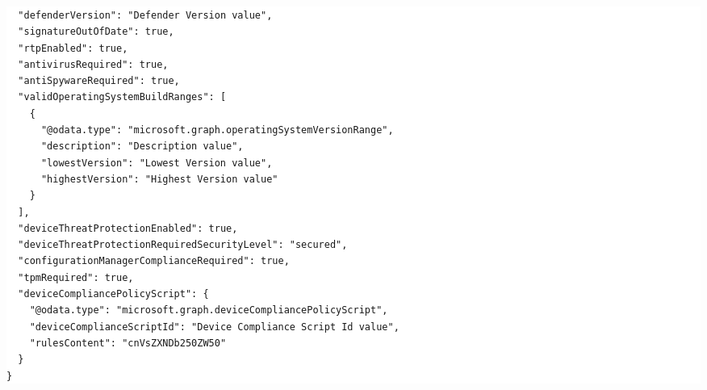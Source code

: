 ``` http
  "defenderVersion": "Defender Version value",
  "signatureOutOfDate": true,
  "rtpEnabled": true,
  "antivirusRequired": true,
  "antiSpywareRequired": true,
  "validOperatingSystemBuildRanges": [
    {
      "@odata.type": "microsoft.graph.operatingSystemVersionRange",
      "description": "Description value",
      "lowestVersion": "Lowest Version value",
      "highestVersion": "Highest Version value"
    }
  ],
  "deviceThreatProtectionEnabled": true,
  "deviceThreatProtectionRequiredSecurityLevel": "secured",
  "configurationManagerComplianceRequired": true,
  "tpmRequired": true,
  "deviceCompliancePolicyScript": {
    "@odata.type": "microsoft.graph.deviceCompliancePolicyScript",
    "deviceComplianceScriptId": "Device Compliance Script Id value",
    "rulesContent": "cnVsZXNDb250ZW50"
  }
}
```




